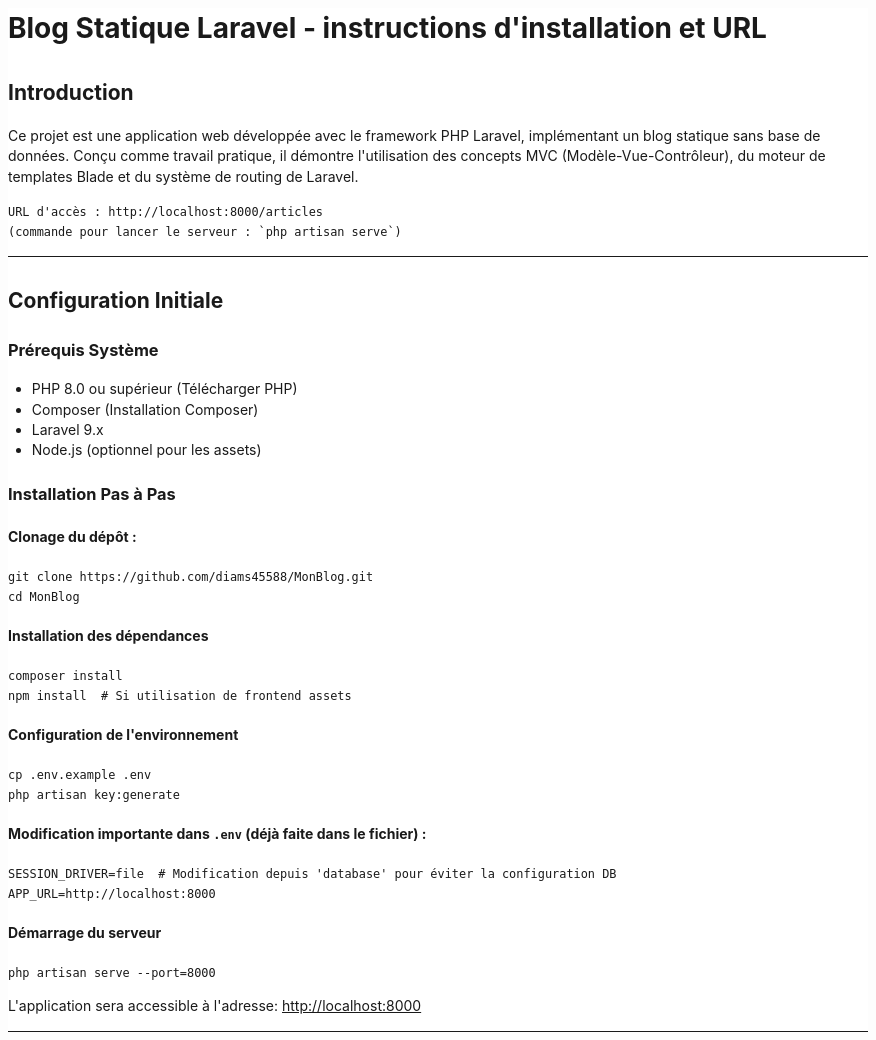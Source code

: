 # Blog Statique Laravel - instructions d'installation et URL

## Introduction

Ce projet est une application web développée avec le framework PHP Laravel, implémentant un blog statique sans base de données. Conçu comme travail pratique, il démontre l'utilisation des concepts MVC (Modèle-Vue-Contrôleur), du moteur de templates Blade et du système de routing de Laravel.

    URL d'accès : http://localhost:8000/articles  
    (commande pour lancer le serveur : `php artisan serve`)

---

## Configuration Initiale

### Prérequis Système

- PHP 8.0 ou supérieur (Télécharger PHP)  
- Composer (Installation Composer)  
- Laravel 9.x  
- Node.js (optionnel pour les assets)  

### Installation Pas à Pas

#### Clonage du dépôt :

    git clone https://github.com/diams45588/MonBlog.git
    cd MonBlog

#### Installation des dépendances

    composer install
    npm install  # Si utilisation de frontend assets

#### Configuration de l'environnement

    cp .env.example .env
    php artisan key:generate

#### Modification importante dans `.env` (déjà faite dans le fichier) :

    SESSION_DRIVER=file  # Modification depuis 'database' pour éviter la configuration DB
    APP_URL=http://localhost:8000

#### Démarrage du serveur

    php artisan serve --port=8000

L'application sera accessible à l'adresse: [http://localhost:8000](http://localhost:8000)

---
